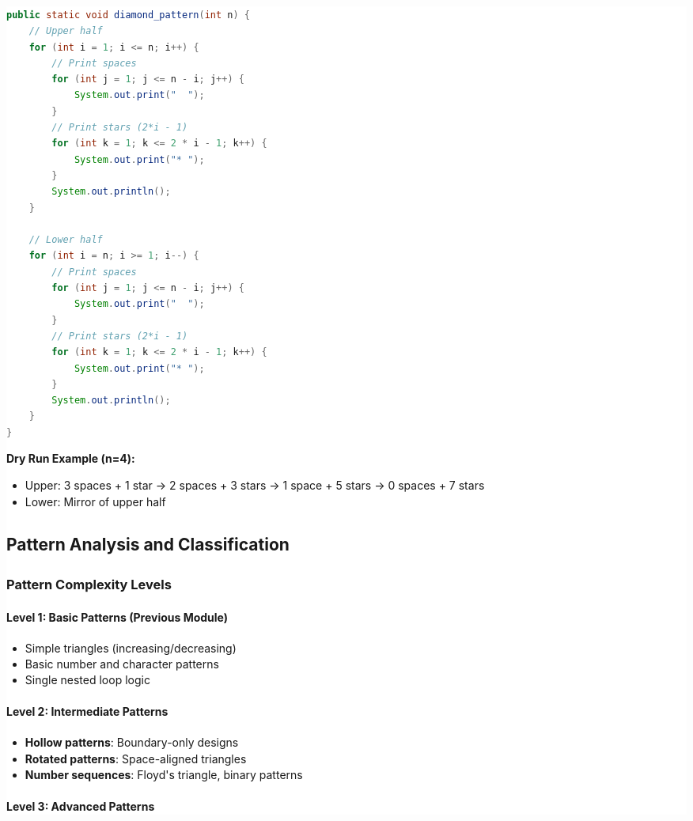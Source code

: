 ```java
public static void diamond_pattern(int n) {
    // Upper half
    for (int i = 1; i <= n; i++) {
        // Print spaces
        for (int j = 1; j <= n - i; j++) {
            System.out.print("  ");
        }
        // Print stars (2*i - 1)
        for (int k = 1; k <= 2 * i - 1; k++) {
            System.out.print("* ");
        }
        System.out.println();
    }

    // Lower half
    for (int i = n; i >= 1; i--) {
        // Print spaces
        for (int j = 1; j <= n - i; j++) {
            System.out.print("  ");
        }
        // Print stars (2*i - 1)
        for (int k = 1; k <= 2 * i - 1; k++) {
            System.out.print("* ");
        }
        System.out.println();
    }
}
```

**Dry Run Example (n=4):**

- Upper: 3 spaces + 1 star → 2 spaces + 3 stars → 1 space + 5 stars → 0 spaces + 7 stars
- Lower: Mirror of upper half

## Pattern Analysis and Classification

### Pattern Complexity Levels

#### Level 1: Basic Patterns (Previous Module)

- Simple triangles (increasing/decreasing)
- Basic number and character patterns
- Single nested loop logic

#### Level 2: Intermediate Patterns

- **Hollow patterns**: Boundary-only designs
- **Rotated patterns**: Space-aligned triangles
- **Number sequences**: Floyd's triangle, binary patterns

#### Level 3: Advanced Patterns
